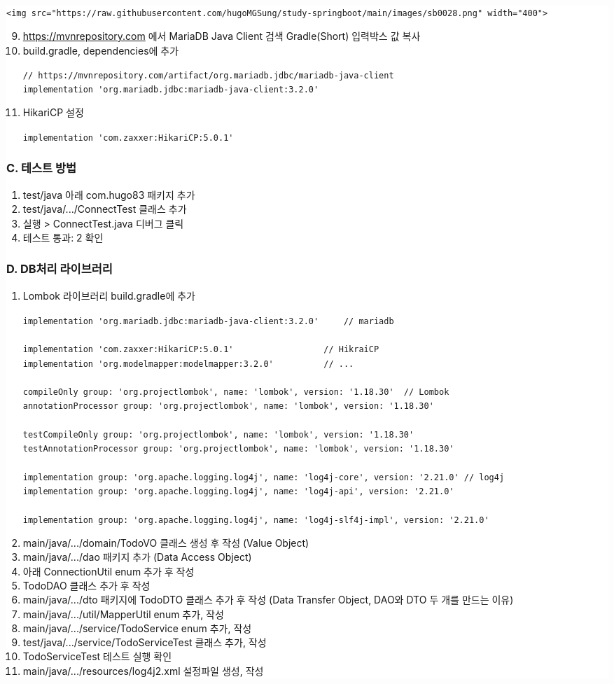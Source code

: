 	<img src="https://raw.githubusercontent.com/hugoMGSung/study-springboot/main/images/sb0028.png" width="400">

9. https://mvnrepository.com 에서 MariaDB Java Client 검색 Gradle(Short) 입력박스 값 복사
10. build.gradle, dependencies에 추가
	```tex
	// https://mvnrepository.com/artifact/org.mariadb.jdbc/mariadb-java-client
	implementation 'org.mariadb.jdbc:mariadb-java-client:3.2.0'
	```
11. HikariCP 설정
	```tex
	implementation 'com.zaxxer:HikariCP:5.0.1'
	```

### C. 테스트 방법
1. test/java 아래 com.hugo83 패키지 추가
2. test/java/.../ConnectTest 클래스 추가
3. 실행 > ConnectTest.java 디버그 클릭
4. 테스트 통과: 2 확인

### D. DB처리 라이브러리
1. Lombok 라이브러리 build.gradle에 추가
	```tex
	implementation 'org.mariadb.jdbc:mariadb-java-client:3.2.0'     // mariadb

	implementation 'com.zaxxer:HikariCP:5.0.1'                  // HikraiCP
	implementation 'org.modelmapper:modelmapper:3.2.0'          // ...

	compileOnly group: 'org.projectlombok', name: 'lombok', version: '1.18.30'  // Lombok
	annotationProcessor group: 'org.projectlombok', name: 'lombok', version: '1.18.30'

	testCompileOnly group: 'org.projectlombok', name: 'lombok', version: '1.18.30'
	testAnnotationProcessor group: 'org.projectlombok', name: 'lombok', version: '1.18.30'

	implementation group: 'org.apache.logging.log4j', name: 'log4j-core', version: '2.21.0' // log4j
	implementation group: 'org.apache.logging.log4j', name: 'log4j-api', version: '2.21.0'

	implementation group: 'org.apache.logging.log4j', name: 'log4j-slf4j-impl', version: '2.21.0'
	```
2. main/java/.../domain/TodoVO 클래스 생성 후 작성 (Value Object)
3. main/java/.../dao 패키지 추가 (Data Access Object)
4. 아래 ConnectionUtil enum 추가 후 작성
5. TodoDAO 클래스 추가 후 작성
6. main/java/.../dto 패키지에 TodoDTO 클래스 추가 후 작성 (Data Transfer Object, DAO와 DTO 두 개를 만드는 이유)
7. main/java/.../util/MapperUtil enum 추가, 작성
8. main/java/.../service/TodoService enum 추가, 작성
9. test/java/.../service/TodoServiceTest 클래스 추가, 작성
10. TodoServiceTest 테스트 실행 확인
11. main/java/.../resources/log4j2.xml 설정파일 생성, 작성
